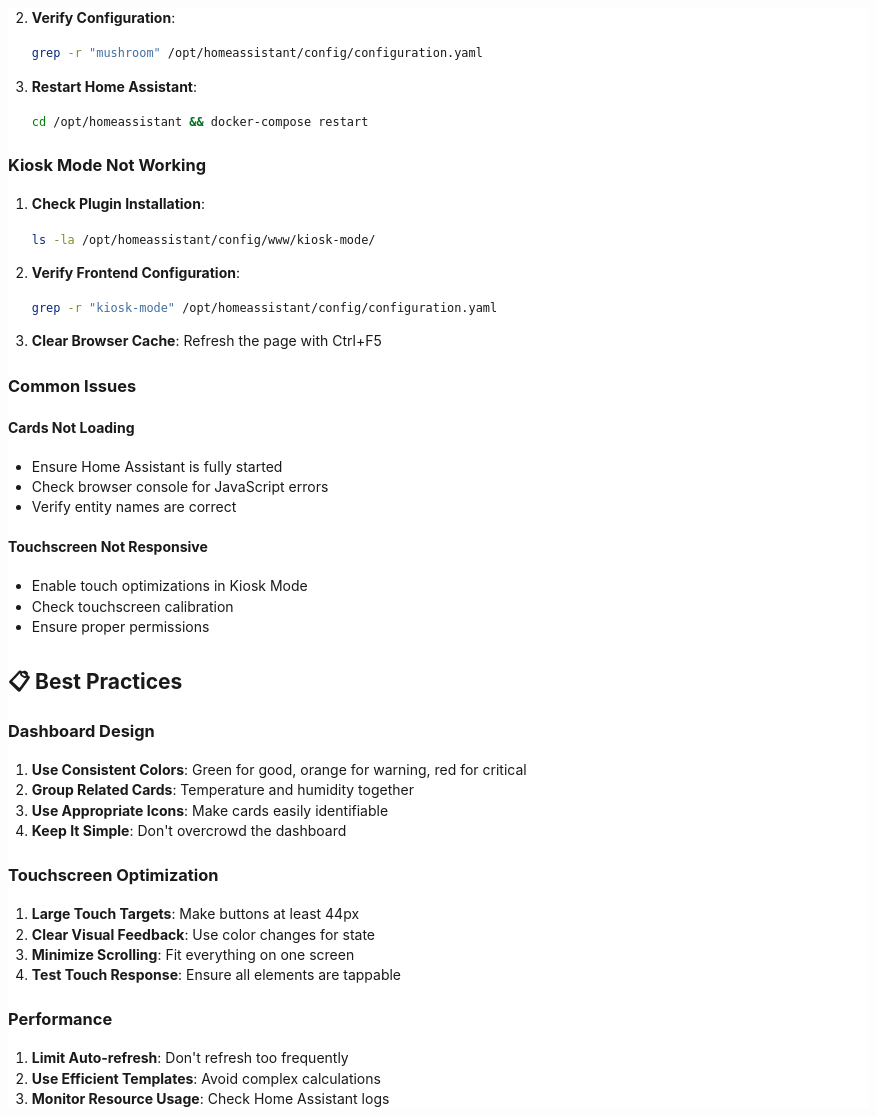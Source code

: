 2. **Verify Configuration**:
   ```bash
   grep -r "mushroom" /opt/homeassistant/config/configuration.yaml
   ```

3. **Restart Home Assistant**:
   ```bash
   cd /opt/homeassistant && docker-compose restart
   ```

### Kiosk Mode Not Working

1. **Check Plugin Installation**:
   ```bash
   ls -la /opt/homeassistant/config/www/kiosk-mode/
   ```

2. **Verify Frontend Configuration**:
   ```bash
   grep -r "kiosk-mode" /opt/homeassistant/config/configuration.yaml
   ```

3. **Clear Browser Cache**: Refresh the page with Ctrl+F5

### Common Issues

#### Cards Not Loading
- Ensure Home Assistant is fully started
- Check browser console for JavaScript errors
- Verify entity names are correct

#### Touchscreen Not Responsive
- Enable touch optimizations in Kiosk Mode
- Check touchscreen calibration
- Ensure proper permissions

## 📋 Best Practices

### Dashboard Design
1. **Use Consistent Colors**: Green for good, orange for warning, red for critical
2. **Group Related Cards**: Temperature and humidity together
3. **Use Appropriate Icons**: Make cards easily identifiable
4. **Keep It Simple**: Don't overcrowd the dashboard

### Touchscreen Optimization
1. **Large Touch Targets**: Make buttons at least 44px
2. **Clear Visual Feedback**: Use color changes for state
3. **Minimize Scrolling**: Fit everything on one screen
4. **Test Touch Response**: Ensure all elements are tappable

### Performance
1. **Limit Auto-refresh**: Don't refresh too frequently
2. **Use Efficient Templates**: Avoid complex calculations
3. **Monitor Resource Usage**: Check Home Assistant logs

